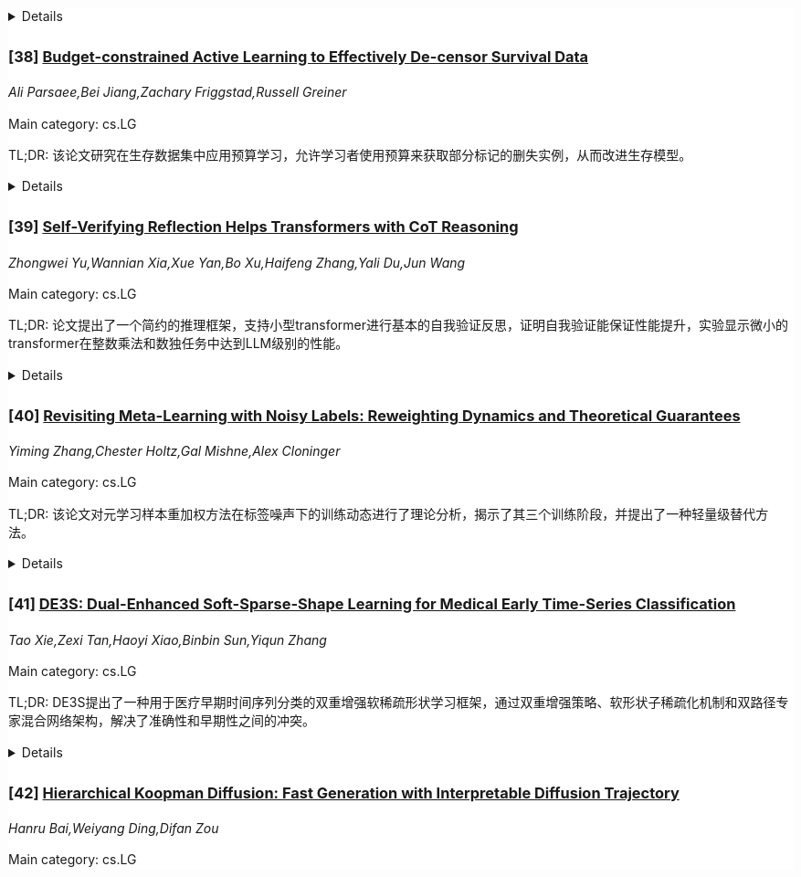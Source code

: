 <details><summary>Details</summary></details>


### [38] [Budget-constrained Active Learning to Effectively De-censor Survival Data](https://arxiv.org/abs/2510.12144)
*Ali Parsaee,Bei Jiang,Zachary Friggstad,Russell Greiner*

Main category: cs.LG

TL;DR: 该论文研究在生存数据集中应用预算学习，允许学习者使用预算来获取部分标记的删失实例，从而改进生存模型。


<details><summary>Details</summary></details>


### [39] [Self-Verifying Reflection Helps Transformers with CoT Reasoning](https://arxiv.org/abs/2510.12157)
*Zhongwei Yu,Wannian Xia,Xue Yan,Bo Xu,Haifeng Zhang,Yali Du,Jun Wang*

Main category: cs.LG

TL;DR: 论文提出了一个简约的推理框架，支持小型transformer进行基本的自我验证反思，证明自我验证能保证性能提升，实验显示微小的transformer在整数乘法和数独任务中达到LLM级别的性能。


<details><summary>Details</summary></details>


### [40] [Revisiting Meta-Learning with Noisy Labels: Reweighting Dynamics and Theoretical Guarantees](https://arxiv.org/abs/2510.12209)
*Yiming Zhang,Chester Holtz,Gal Mishne,Alex Cloninger*

Main category: cs.LG

TL;DR: 该论文对元学习样本重加权方法在标签噪声下的训练动态进行了理论分析，揭示了其三个训练阶段，并提出了一种轻量级替代方法。


<details><summary>Details</summary></details>


### [41] [DE3S: Dual-Enhanced Soft-Sparse-Shape Learning for Medical Early Time-Series Classification](https://arxiv.org/abs/2510.12214)
*Tao Xie,Zexi Tan,Haoyi Xiao,Binbin Sun,Yiqun Zhang*

Main category: cs.LG

TL;DR: DE3S提出了一种用于医疗早期时间序列分类的双重增强软稀疏形状学习框架，通过双重增强策略、软形状子稀疏化机制和双路径专家混合网络架构，解决了准确性和早期性之间的冲突。


<details><summary>Details</summary></details>


### [42] [Hierarchical Koopman Diffusion: Fast Generation with Interpretable Diffusion Trajectory](https://arxiv.org/abs/2510.12220)
*Hanru Bai,Weiyang Ding,Difan Zou*

Main category: cs.LG
